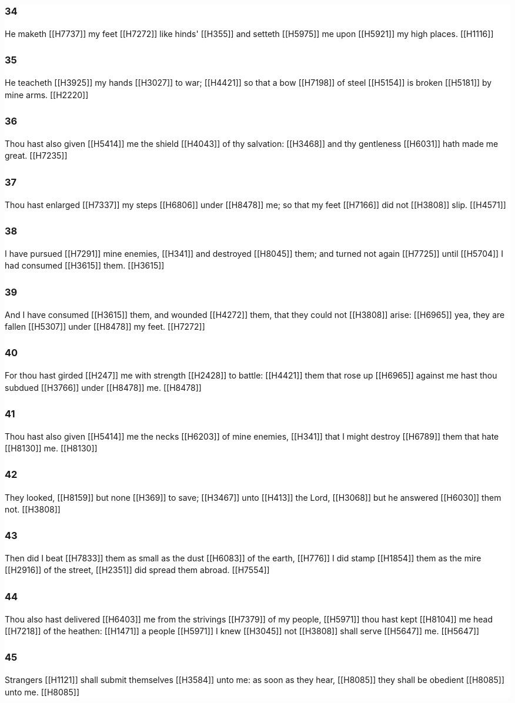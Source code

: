### 34
He maketh [[H7737]] my feet [[H7272]] like hinds' [[H355]] and setteth [[H5975]] me upon [[H5921]] my high places. [[H1116]]

### 35
He teacheth [[H3925]] my hands [[H3027]] to war; [[H4421]] so that a bow [[H7198]] of steel [[H5154]] is broken [[H5181]] by mine arms. [[H2220]]

### 36
Thou hast also given [[H5414]] me the shield [[H4043]] of thy salvation: [[H3468]] and thy gentleness [[H6031]] hath made me great. [[H7235]]

### 37
Thou hast enlarged [[H7337]] my steps [[H6806]] under [[H8478]] me; so that my feet [[H7166]] did not [[H3808]] slip. [[H4571]]

### 38
I have pursued [[H7291]] mine enemies, [[H341]] and destroyed [[H8045]] them; and turned not again [[H7725]] until [[H5704]] I had consumed [[H3615]] them. [[H3615]]

### 39
And I have consumed [[H3615]] them, and wounded [[H4272]] them, that they could not [[H3808]] arise: [[H6965]] yea, they are fallen [[H5307]] under [[H8478]] my feet. [[H7272]]

### 40
For thou hast girded [[H247]] me with strength [[H2428]] to battle: [[H4421]] them that rose up [[H6965]] against me hast thou subdued [[H3766]] under [[H8478]] me. [[H8478]]

### 41
Thou hast also given [[H5414]] me the necks [[H6203]] of mine enemies, [[H341]] that I might destroy [[H6789]] them that hate [[H8130]] me. [[H8130]]

### 42
They looked, [[H8159]] but none [[H369]] to save; [[H3467]] unto [[H413]] the Lord, [[H3068]] but he answered [[H6030]] them not. [[H3808]]

### 43
Then did I beat [[H7833]] them as small as the dust [[H6083]] of the earth, [[H776]] I did stamp [[H1854]] them as the mire [[H2916]] of the street, [[H2351]] did spread them abroad. [[H7554]]

### 44
Thou also hast delivered [[H6403]] me from the strivings [[H7379]] of my people, [[H5971]] thou hast kept [[H8104]] me head [[H7218]] of the heathen: [[H1471]] a people [[H5971]] I knew [[H3045]] not [[H3808]] shall serve [[H5647]] me. [[H5647]]

### 45
Strangers [[H1121]] shall submit themselves [[H3584]] unto me: as soon as they hear, [[H8085]] they shall be obedient [[H8085]] unto me. [[H8085]]
